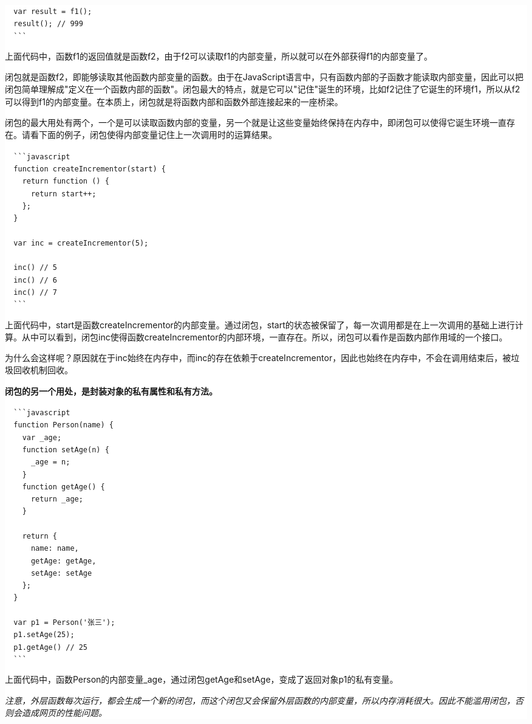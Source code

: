       var result = f1();
      result(); // 999
      ```

上面代码中，函数f1的返回值就是函数f2，由于f2可以读取f1的内部变量，所以就可以在外部获得f1的内部变量了。

闭包就是函数f2，即能够读取其他函数内部变量的函数。由于在JavaScript语言中，只有函数内部的子函数才能读取内部变量，因此可以把闭包简单理解成"定义在一个函数内部的函数"。闭包最大的特点，就是它可以"记住"诞生的环境，比如f2记住了它诞生的环境f1，所以从f2可以得到f1的内部变量。在本质上，闭包就是将函数内部和函数外部连接起来的一座桥梁。

闭包的最大用处有两个，一个是可以读取函数内部的变量，另一个就是让这些变量始终保持在内存中，即闭包可以使得它诞生环境一直存在。请看下面的例子，闭包使得内部变量记住上一次调用时的运算结果。

      ```javascript
      function createIncrementor(start) {
        return function () {
          return start++;
        };
      }

      var inc = createIncrementor(5);

      inc() // 5
      inc() // 6
      inc() // 7
      ```

上面代码中，start是函数createIncrementor的内部变量。通过闭包，start的状态被保留了，每一次调用都是在上一次调用的基础上进行计算。从中可以看到，闭包inc使得函数createIncrementor的内部环境，一直存在。所以，闭包可以看作是函数内部作用域的一个接口。

为什么会这样呢？原因就在于inc始终在内存中，而inc的存在依赖于createIncrementor，因此也始终在内存中，不会在调用结束后，被垃圾回收机制回收。

**闭包的另一个用处，是封装对象的私有属性和私有方法。**

      ```javascript
      function Person(name) {
        var _age;
        function setAge(n) {
          _age = n;
        }
        function getAge() {
          return _age;
        }

        return {
          name: name,
          getAge: getAge,
          setAge: setAge
        };
      }

      var p1 = Person('张三');
      p1.setAge(25);
      p1.getAge() // 25
      ```

上面代码中，函数Person的内部变量_age，通过闭包getAge和setAge，变成了返回对象p1的私有变量。

_注意，外层函数每次运行，都会生成一个新的闭包，而这个闭包又会保留外层函数的内部变量，所以内存消耗很大。因此不能滥用闭包，否则会造成网页的性能问题。_
